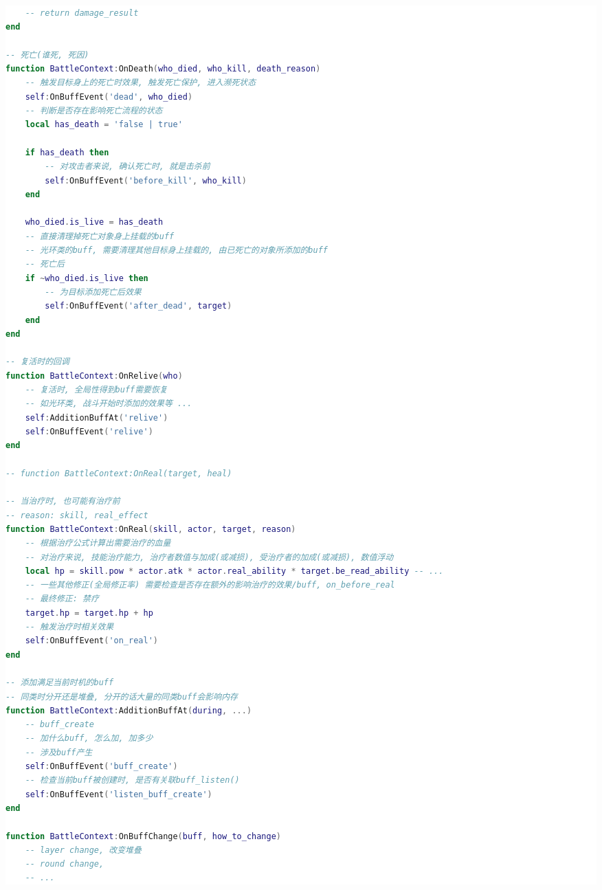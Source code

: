 ``` lua
	-- return damage_result
end

-- 死亡(谁死, 死因)
function BattleContext:OnDeath(who_died, who_kill, death_reason)
	-- 触发目标身上的死亡时效果, 触发死亡保护, 进入濒死状态
	self:OnBuffEvent('dead', who_died)
	-- 判断是否存在影响死亡流程的状态
	local has_death = 'false | true'
	
	if has_death then
		-- 对攻击者来说, 确认死亡时, 就是击杀前
		self:OnBuffEvent('before_kill', who_kill)
	end
	
	who_died.is_live = has_death
	-- 直接清理掉死亡对象身上挂载的buff
	-- 光环类的buff, 需要清理其他目标身上挂载的, 由已死亡的对象所添加的buff
	-- 死亡后
	if ~who_died.is_live then
		-- 为目标添加死亡后效果
		self:OnBuffEvent('after_dead', target)
	end
end

-- 复活时的回调
function BattleContext:OnRelive(who)
	-- 复活时, 全局性得到buff需要恢复
	-- 如光环类, 战斗开始时添加的效果等 ...
	self:AdditionBuffAt('relive')
	self:OnBuffEvent('relive')
end

-- function BattleContext:OnReal(target, heal)

-- 当治疗时, 也可能有治疗前
-- reason: skill, real_effect
function BattleContext:OnReal(skill, actor, target, reason)
	-- 根据治疗公式计算出需要治疗的血量
	-- 对治疗来说, 技能治疗能力, 治疗者数值与加成(或减损), 受治疗者的加成(或减损), 数值浮动
	local hp = skill.pow * actor.atk * actor.real_ability * target.be_read_ability -- ...
	-- 一些其他修正(全局修正率) 需要检查是否存在额外的影响治疗的效果/buff, on_before_real
	-- 最终修正: 禁疗
	target.hp = target.hp + hp
	-- 触发治疗时相关效果
	self:OnBuffEvent('on_real')
end

-- 添加满足当前时机的buff
-- 同类时分开还是堆叠, 分开的话大量的同类buff会影响内存
function BattleContext:AdditionBuffAt(during, ...)
	-- buff_create 
	-- 加什么buff, 怎么加, 加多少
	-- 涉及buff产生
	self:OnBuffEvent('buff_create')
	-- 检查当前buff被创建时, 是否有关联buff_listen()
	self:OnBuffEvent('listen_buff_create')
end

function BattleContext:OnBuffChange(buff, how_to_change)
	-- layer change, 改变堆叠
	-- round change,
	-- ...
```